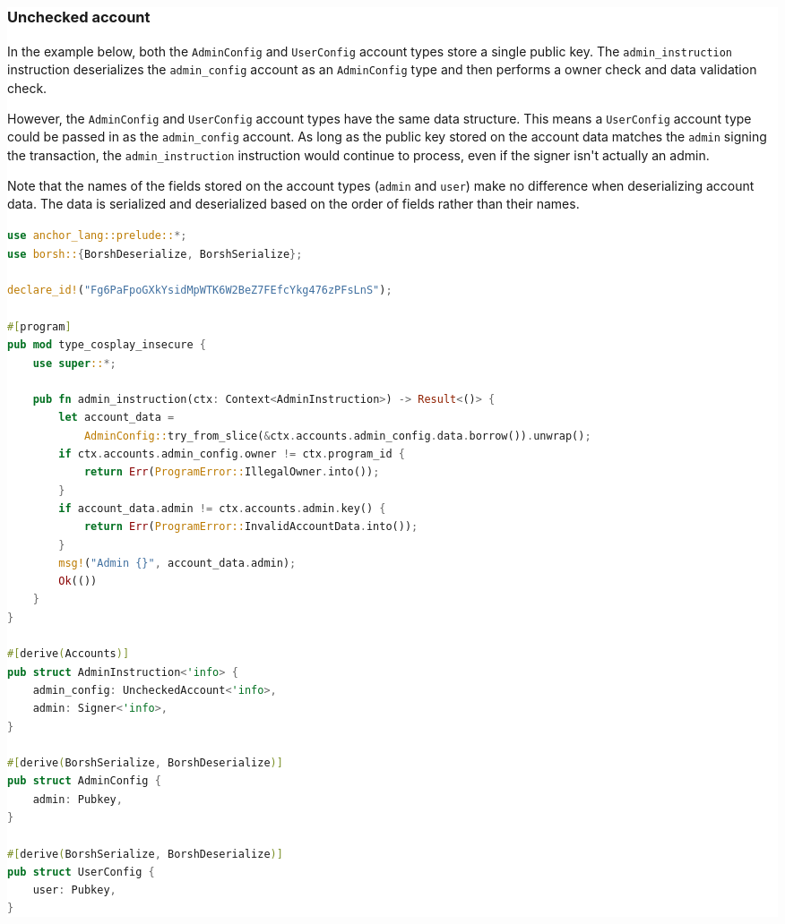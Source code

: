 ### Unchecked account

In the example below, both the `AdminConfig` and `UserConfig` account types
store a single public key. The `admin_instruction` instruction deserializes the
`admin_config` account as an `AdminConfig` type and then performs a owner check
and data validation check.

However, the `AdminConfig` and `UserConfig` account types have the same data
structure. This means a `UserConfig` account type could be passed in as the
`admin_config` account. As long as the public key stored on the account data
matches the `admin` signing the transaction, the `admin_instruction` instruction
would continue to process, even if the signer isn't actually an admin.

Note that the names of the fields stored on the account types (`admin` and
`user`) make no difference when deserializing account data. The data is
serialized and deserialized based on the order of fields rather than their
names.

```rust
use anchor_lang::prelude::*;
use borsh::{BorshDeserialize, BorshSerialize};

declare_id!("Fg6PaFpoGXkYsidMpWTK6W2BeZ7FEfcYkg476zPFsLnS");

#[program]
pub mod type_cosplay_insecure {
    use super::*;

    pub fn admin_instruction(ctx: Context<AdminInstruction>) -> Result<()> {
        let account_data =
            AdminConfig::try_from_slice(&ctx.accounts.admin_config.data.borrow()).unwrap();
        if ctx.accounts.admin_config.owner != ctx.program_id {
            return Err(ProgramError::IllegalOwner.into());
        }
        if account_data.admin != ctx.accounts.admin.key() {
            return Err(ProgramError::InvalidAccountData.into());
        }
        msg!("Admin {}", account_data.admin);
        Ok(())
    }
}

#[derive(Accounts)]
pub struct AdminInstruction<'info> {
    admin_config: UncheckedAccount<'info>,
    admin: Signer<'info>,
}

#[derive(BorshSerialize, BorshDeserialize)]
pub struct AdminConfig {
    admin: Pubkey,
}

#[derive(BorshSerialize, BorshDeserialize)]
pub struct UserConfig {
    user: Pubkey,
}
```
